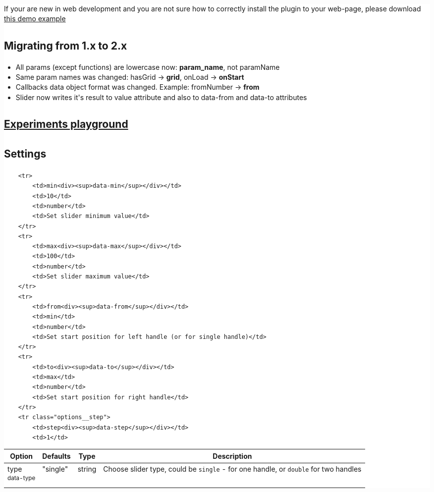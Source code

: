 If your are new in web development and you are not sure how to correctly install the plugin to your web-page, please download
<a href="http://ionden.com/a/plugins/ion.rangeSlider/ionRangeSliderDemo.zip" class="button">this demo example</a>


## Migrating from 1.x to 2.x
* All params (except functions) are lowercase now: <b>param_name</b>, not paramName
* Same param names was changed: hasGrid &rarr; <b>grid</b>, onLoad &rarr; <b>onStart</b>
* Callbacks data object format was changed. Example: fromNumber &rarr; <b>from</b>
* Slider now writes it's result to value attribute and also to data-from and data-to attributes


## <a href="http://jsfiddle.net/IonDen/qv6yrjrv/" target="_blank">Experiments playground</a>


## Settings

<table class="options">
    <thead>
        <tr>
            <th>Option</th>
            <th>Defaults</th>
            <th>Type</th>
            <th>Description</th>
        </tr>
    </thead>
    <tbody>
        <tr class="options__step">
            <td>type<div><sup>data-type</sup></div></td>
            <td>"single"</td>
            <td>string</td>
            <td>Choose slider type, could be <code>single</code> - for one handle, or <code>double</code> for two handles</td>
        </tr>

        <tr>
            <td>min<div><sup>data-min</sup></div></td>
            <td>10</td>
            <td>number</td>
            <td>Set slider minimum value</td>
        </tr>
        <tr>
            <td>max<div><sup>data-max</sup></div></td>
            <td>100</td>
            <td>number</td>
            <td>Set slider maximum value</td>
        </tr>
        <tr>
            <td>from<div><sup>data-from</sup></div></td>
            <td>min</td>
            <td>number</td>
            <td>Set start position for left handle (or for single handle)</td>
        </tr>
        <tr>
            <td>to<div><sup>data-to</sup></div></td>
            <td>max</td>
            <td>number</td>
            <td>Set start position for right handle</td>
        </tr>
        <tr class="options__step">
            <td>step<div><sup>data-step</sup></div></td>
            <td>1</td>